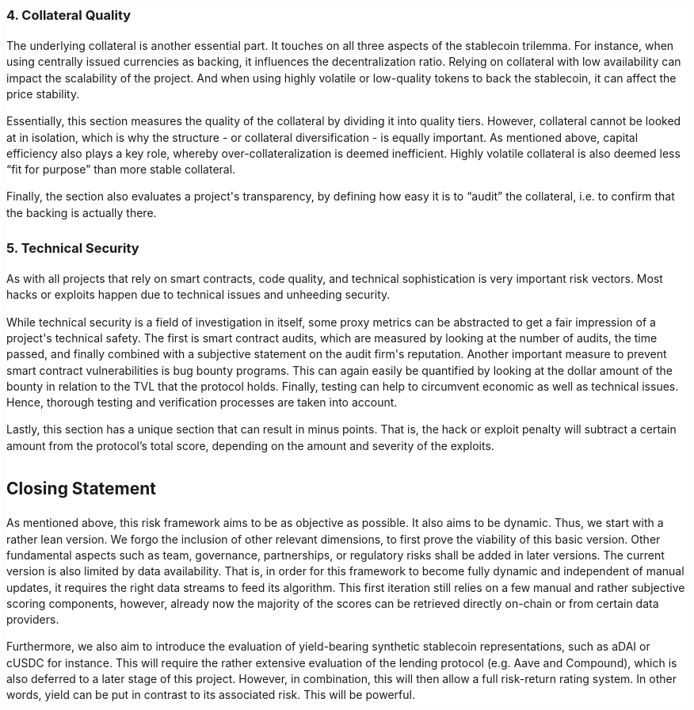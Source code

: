 
### 4. Collateral Quality

The underlying collateral is another essential part. It touches on all three aspects of the stablecoin trilemma. For instance, when using centrally issued currencies as backing, it influences the decentralization ratio. Relying on collateral with low availability can impact the scalability of the project. And when using highly volatile or low-quality tokens to back the stablecoin, it can affect the price stability.

Essentially, this section measures the quality of the collateral by dividing it into quality tiers. However, collateral cannot be looked at in isolation, which is why the structure - or collateral diversification - is equally important. As mentioned above, capital efficiency also plays a key role, whereby over-collateralization is deemed inefficient. Highly volatile collateral is also deemed less “fit for purpose” than more stable collateral.

Finally, the section also evaluates a project's transparency, by defining how easy it is to “audit” the collateral, i.e. to confirm that the backing is actually there.


### 5. Technical Security

As with all projects that rely on smart contracts, code quality, and technical sophistication is very important risk vectors. Most hacks or exploits happen due to technical issues and unheeding security.

While technical security is a field of investigation in itself, some proxy metrics can be abstracted to get a fair impression of a project's technical safety. The first is smart contract audits, which are measured by looking at the number of audits, the time passed, and finally combined with a subjective statement on the audit firm's reputation. Another important measure to prevent smart contract vulnerabilities is bug bounty programs. This can again easily be quantified by looking at the dollar amount of the bounty in relation to the TVL that the protocol holds. Finally, testing can help to circumvent economic as well as technical issues. Hence, thorough testing and verification processes are taken into account.

Lastly, this section has a unique section that can result in minus points. That is, the hack or exploit penalty will subtract a certain amount from the protocol’s total score, depending on the amount and severity of the exploits.


## Closing Statement

As mentioned above, this risk framework aims to be as objective as possible. It also aims to be dynamic. Thus, we start with a rather lean version. We forgo the inclusion of other relevant dimensions, to first prove the viability of this basic version. Other fundamental aspects such as team, governance, partnerships, or regulatory risks shall be added in later versions. The current version is also limited by data availability. That is, in order for this framework to become fully dynamic and independent of manual updates, it requires the right data streams to feed its algorithm. This first iteration still relies on a few manual and rather subjective scoring components, however, already now the majority of the scores can be retrieved directly on-chain or from certain data providers.

Furthermore, we also aim to introduce the evaluation of yield-bearing synthetic stablecoin representations, such as aDAI or cUSDC for instance. This will require the rather extensive evaluation of the lending protocol (e.g. Aave and Compound), which is also deferred to a later stage of this project. However, in combination, this will then allow a full risk-return rating system. In other words, yield can be put in contrast to its associated risk. This will be powerful.
